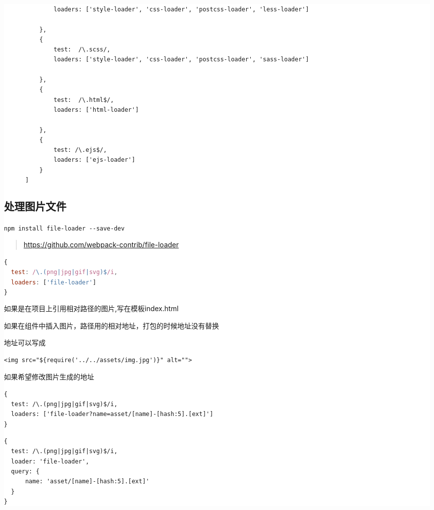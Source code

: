 ```
              loaders: ['style-loader', 'css-loader', 'postcss-loader', 'less-loader']

          },
          {
              test:  /\.scss/,
              loaders: ['style-loader', 'css-loader', 'postcss-loader', 'sass-loader']

          },
          {
              test:  /\.html$/,
              loaders: ['html-loader']

          },
          {
              test: /\.ejs$/,
              loaders: ['ejs-loader']
          }
      ]
```

## 处理图片文件

```
npm install file-loader --save-dev
```

> https://github.com/webpack-contrib/file-loader

```js
{
  test: /\.(png|jpg|gif|svg)$/i,
  loaders: ['file-loader']
}
```

如果是在项目上引用相对路径的图片,写在模板index.html

如果在组件中插入图片，路径用的相对地址，打包的时候地址没有替换

地址可以写成

```
<img src="${require('../../assets/img.jpg')}" alt="">
```


如果希望修改图片生成的地址

```
{
  test: /\.(png|jpg|gif|svg)$/i,
  loaders: ['file-loader?name=asset/[name]-[hash:5].[ext]']
}
```

```
{
  test: /\.(png|jpg|gif|svg)$/i,
  loader: 'file-loader',
  query: {
      name: 'asset/[name]-[hash:5].[ext]'
  }
}
```
